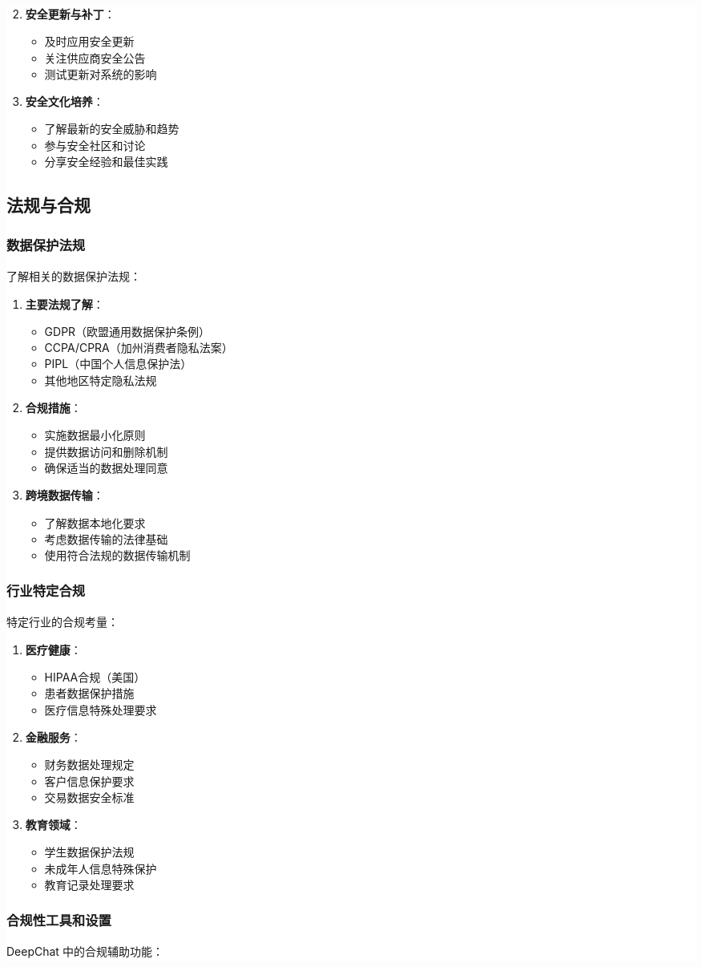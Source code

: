2. **安全更新与补丁**：
   - 及时应用安全更新
   - 关注供应商安全公告
   - 测试更新对系统的影响

3. **安全文化培养**：
   - 了解最新的安全威胁和趋势
   - 参与安全社区和讨论
   - 分享安全经验和最佳实践

## 法规与合规

### 数据保护法规

了解相关的数据保护法规：

1. **主要法规了解**：
   - GDPR（欧盟通用数据保护条例）
   - CCPA/CPRA（加州消费者隐私法案）
   - PIPL（中国个人信息保护法）
   - 其他地区特定隐私法规

2. **合规措施**：
   - 实施数据最小化原则
   - 提供数据访问和删除机制
   - 确保适当的数据处理同意

3. **跨境数据传输**：
   - 了解数据本地化要求
   - 考虑数据传输的法律基础
   - 使用符合法规的数据传输机制

### 行业特定合规

特定行业的合规考量：

1. **医疗健康**：
   - HIPAA合规（美国）
   - 患者数据保护措施
   - 医疗信息特殊处理要求

2. **金融服务**：
   - 财务数据处理规定
   - 客户信息保护要求
   - 交易数据安全标准

3. **教育领域**：
   - 学生数据保护法规
   - 未成年人信息特殊保护
   - 教育记录处理要求

### 合规性工具和设置

DeepChat 中的合规辅助功能：
